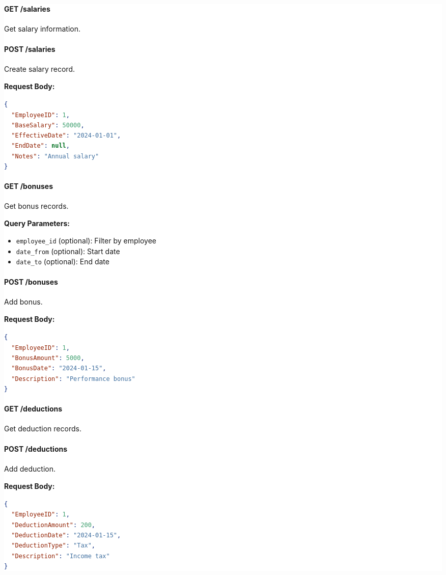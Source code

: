 #### GET /salaries
Get salary information.

#### POST /salaries
Create salary record.

**Request Body:**
```json
{
  "EmployeeID": 1,
  "BaseSalary": 50000,
  "EffectiveDate": "2024-01-01",
  "EndDate": null,
  "Notes": "Annual salary"
}
```

#### GET /bonuses
Get bonus records.

**Query Parameters:**
- `employee_id` (optional): Filter by employee
- `date_from` (optional): Start date
- `date_to` (optional): End date

#### POST /bonuses
Add bonus.

**Request Body:**
```json
{
  "EmployeeID": 1,
  "BonusAmount": 5000,
  "BonusDate": "2024-01-15",
  "Description": "Performance bonus"
}
```

#### GET /deductions
Get deduction records.

#### POST /deductions
Add deduction.

**Request Body:**
```json
{
  "EmployeeID": 1,
  "DeductionAmount": 200,
  "DeductionDate": "2024-01-15",
  "DeductionType": "Tax",
  "Description": "Income tax"
}
```
